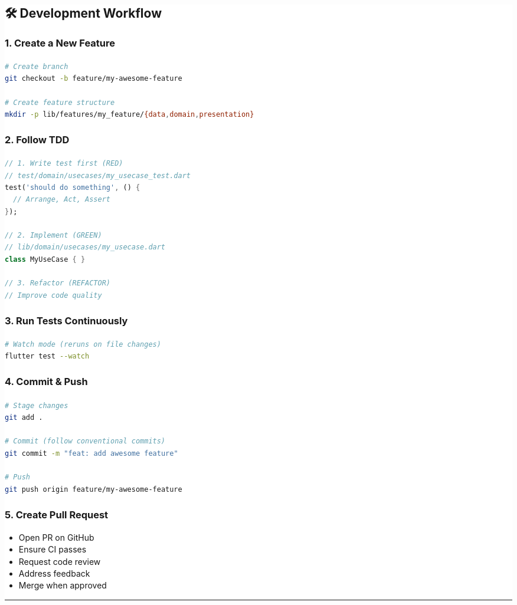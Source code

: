 
## 🛠️ Development Workflow

### 1. Create a New Feature

```bash
# Create branch
git checkout -b feature/my-awesome-feature

# Create feature structure
mkdir -p lib/features/my_feature/{data,domain,presentation}
```

### 2. Follow TDD

```dart
// 1. Write test first (RED)
// test/domain/usecases/my_usecase_test.dart
test('should do something', () {
  // Arrange, Act, Assert
});

// 2. Implement (GREEN)
// lib/domain/usecases/my_usecase.dart
class MyUseCase { }

// 3. Refactor (REFACTOR)
// Improve code quality
```

### 3. Run Tests Continuously

```bash
# Watch mode (reruns on file changes)
flutter test --watch
```

### 4. Commit & Push

```bash
# Stage changes
git add .

# Commit (follow conventional commits)
git commit -m "feat: add awesome feature"

# Push
git push origin feature/my-awesome-feature
```

### 5. Create Pull Request

- Open PR on GitHub
- Ensure CI passes
- Request code review
- Address feedback
- Merge when approved

---